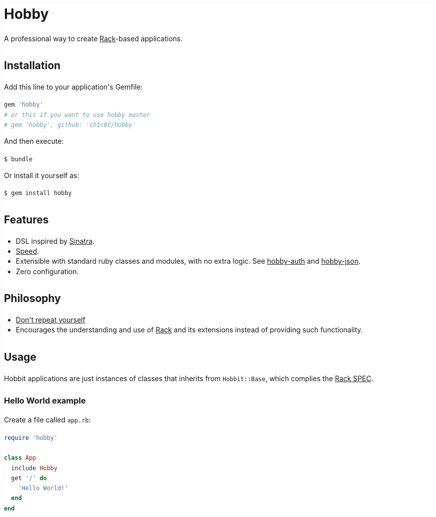 # Hobby

A professional way to create [Rack](http://rack.github.io/)-based applications.

## Installation

Add this line to your application's Gemfile:

```ruby
gem 'hobby'
# or this if you want to use hobby master
# gem 'hobby', github: 'ch1c0t/hobby'
```

And then execute:

```bash
$ bundle
```

Or install it yourself as:

```bash
$ gem install hobby
```

## Features

* DSL inspired by [Sinatra](http://www.sinatrarb.com/).
* [Speed](https://github.com/luislavena/bench-micro).
* Extensible with standard ruby classes and modules, with no extra logic. See
[hobby-auth](https://github.com/ch1c0t/hobby-auth) and [hobby-json](https://github.com/ch1c0t/hobby-json).
* Zero configuration.

## Philosophy

* [Don't repeat yourself](http://en.wikipedia.org/wiki/Don't_repeat_yourself)
* Encourages the understanding and use of [Rack](http://rack.github.io/) and
its extensions instead of providing such functionality.

## Usage

Hobbit applications are just instances of classes that inherits from
`Hobbit::Base`, which complies the
[Rack SPEC](http://rubydoc.info/github/rack/rack/master/file/SPEC).

### Hello World example

Create a file called `app.rb`:

```ruby
require 'hobby'

class App
  include Hobby
  get '/' do
    'Hello World!'
  end
end
```
